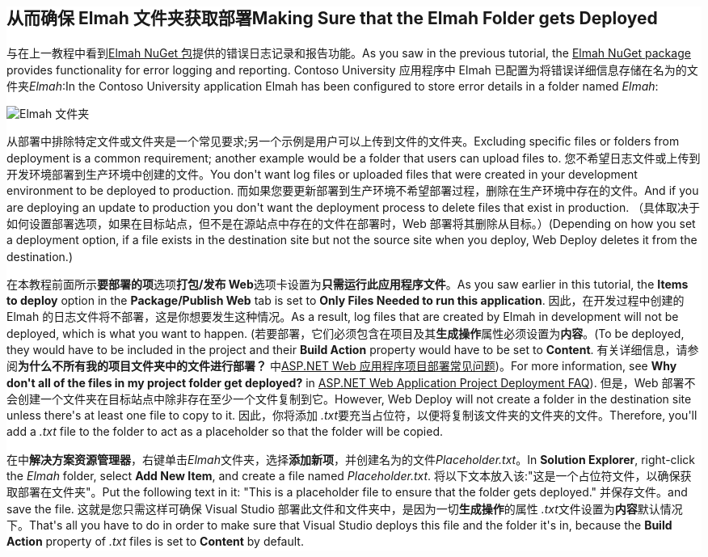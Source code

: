## <a name="making-sure-that-the-elmah-folder-gets-deployed"></a><span data-ttu-id="8cdca-144">从而确保 Elmah 文件夹获取部署</span><span class="sxs-lookup"><span data-stu-id="8cdca-144">Making Sure that the Elmah Folder gets Deployed</span></span>

<span data-ttu-id="8cdca-145">与在上一教程中看到[Elmah NuGet 包](http://www.hanselman.com/blog/NuGetPackageOfTheWeek7ELMAHErrorLoggingModulesAndHandlersWithSQLServerCompact.aspx)提供的错误日志记录和报告功能。</span><span class="sxs-lookup"><span data-stu-id="8cdca-145">As you saw in the previous tutorial, the [Elmah NuGet package](http://www.hanselman.com/blog/NuGetPackageOfTheWeek7ELMAHErrorLoggingModulesAndHandlersWithSQLServerCompact.aspx) provides functionality for error logging and reporting.</span></span> <span data-ttu-id="8cdca-146">Contoso University 应用程序中 Elmah 已配置为将错误详细信息存储在名为的文件夹*Elmah*:</span><span class="sxs-lookup"><span data-stu-id="8cdca-146">In the Contoso University application Elmah has been configured to store error details in a folder named *Elmah*:</span></span>

![Elmah 文件夹](deployment-to-a-hosting-provider-configuring-project-properties-4-of-12/_static/image3.png)

<span data-ttu-id="8cdca-148">从部署中排除特定文件或文件夹是一个常见要求;另一个示例是用户可以上传到文件的文件夹。</span><span class="sxs-lookup"><span data-stu-id="8cdca-148">Excluding specific files or folders from deployment is a common requirement; another example would be a folder that users can upload files to.</span></span> <span data-ttu-id="8cdca-149">您不希望日志文件或上传到开发环境部署到生产环境中创建的文件。</span><span class="sxs-lookup"><span data-stu-id="8cdca-149">You don't want log files or uploaded files that were created in your development environment to be deployed to production.</span></span> <span data-ttu-id="8cdca-150">而如果您要更新部署到生产环境不希望部署过程，删除在生产环境中存在的文件。</span><span class="sxs-lookup"><span data-stu-id="8cdca-150">And if you are deploying an update to production you don't want the deployment process to delete files that exist in production.</span></span> <span data-ttu-id="8cdca-151">（具体取决于如何设置部署选项，如果在目标站点，但不是在源站点中存在的文件在部署时，Web 部署将其删除从目标。）</span><span class="sxs-lookup"><span data-stu-id="8cdca-151">(Depending on how you set a deployment option, if a file exists in the destination site but not the source site when you deploy, Web Deploy deletes it from the destination.)</span></span>

<span data-ttu-id="8cdca-152">在本教程前面所示**要部署的项**选项**打包/发布 Web**选项卡设置为**只需运行此应用程序文件**。</span><span class="sxs-lookup"><span data-stu-id="8cdca-152">As you saw earlier in this tutorial, the **Items to deploy** option in the **Package/Publish Web** tab is set to **Only Files Needed to run this application**.</span></span> <span data-ttu-id="8cdca-153">因此，在开发过程中创建的 Elmah 的日志文件将不部署，这是你想要发生这种情况。</span><span class="sxs-lookup"><span data-stu-id="8cdca-153">As a result, log files that are created by Elmah in development will not be deployed, which is what you want to happen.</span></span> <span data-ttu-id="8cdca-154">(若要部署，它们必须包含在项目及其**生成操作**属性必须设置为**内容**。</span><span class="sxs-lookup"><span data-stu-id="8cdca-154">(To be deployed, they would have to be included in the project and their **Build Action** property would have to be set to **Content**.</span></span> <span data-ttu-id="8cdca-155">有关详细信息，请参阅**为什么不所有我的项目文件夹中的文件进行部署？** 中[ASP.NET Web 应用程序项目部署常见问题](https://msdn.microsoft.com/library/ee942158.aspx))。</span><span class="sxs-lookup"><span data-stu-id="8cdca-155">For more information, see **Why don't all of the files in my project folder get deployed?** in [ASP.NET Web Application Project Deployment FAQ](https://msdn.microsoft.com/library/ee942158.aspx)).</span></span> <span data-ttu-id="8cdca-156">但是，Web 部署不会创建一个文件夹在目标站点中除非存在至少一个文件复制到它。</span><span class="sxs-lookup"><span data-stu-id="8cdca-156">However, Web Deploy will not create a folder in the destination site unless there's at least one file to copy to it.</span></span> <span data-ttu-id="8cdca-157">因此，你将添加 *.txt*要充当占位符，以便将复制该文件夹的文件夹的文件。</span><span class="sxs-lookup"><span data-stu-id="8cdca-157">Therefore, you'll add a *.txt* file to the folder to act as a placeholder so that the folder will be copied.</span></span>

<span data-ttu-id="8cdca-158">在中**解决方案资源管理器**，右键单击*Elmah*文件夹，选择**添加新项**，并创建名为的文件*Placeholder.txt*。</span><span class="sxs-lookup"><span data-stu-id="8cdca-158">In **Solution Explorer**, right-click the *Elmah* folder, select **Add New Item**, and create a file named *Placeholder.txt*.</span></span> <span data-ttu-id="8cdca-159">将以下文本放入该:"这是一个占位符文件，以确保获取部署在文件夹"。</span><span class="sxs-lookup"><span data-stu-id="8cdca-159">Put the following text in it: "This is a placeholder file to ensure that the folder gets deployed."</span></span> <span data-ttu-id="8cdca-160">并保存文件。</span><span class="sxs-lookup"><span data-stu-id="8cdca-160">and save the file.</span></span> <span data-ttu-id="8cdca-161">这就是您只需这样可确保 Visual Studio 部署此文件和文件夹中，是因为一切**生成操作**的属性 *.txt*文件设置为**内容**默认情况下。</span><span class="sxs-lookup"><span data-stu-id="8cdca-161">That's all you have to do in order to make sure that Visual Studio deploys this file and the folder it's in, because the **Build Action** property of *.txt* files is set to **Content** by default.</span></span>
